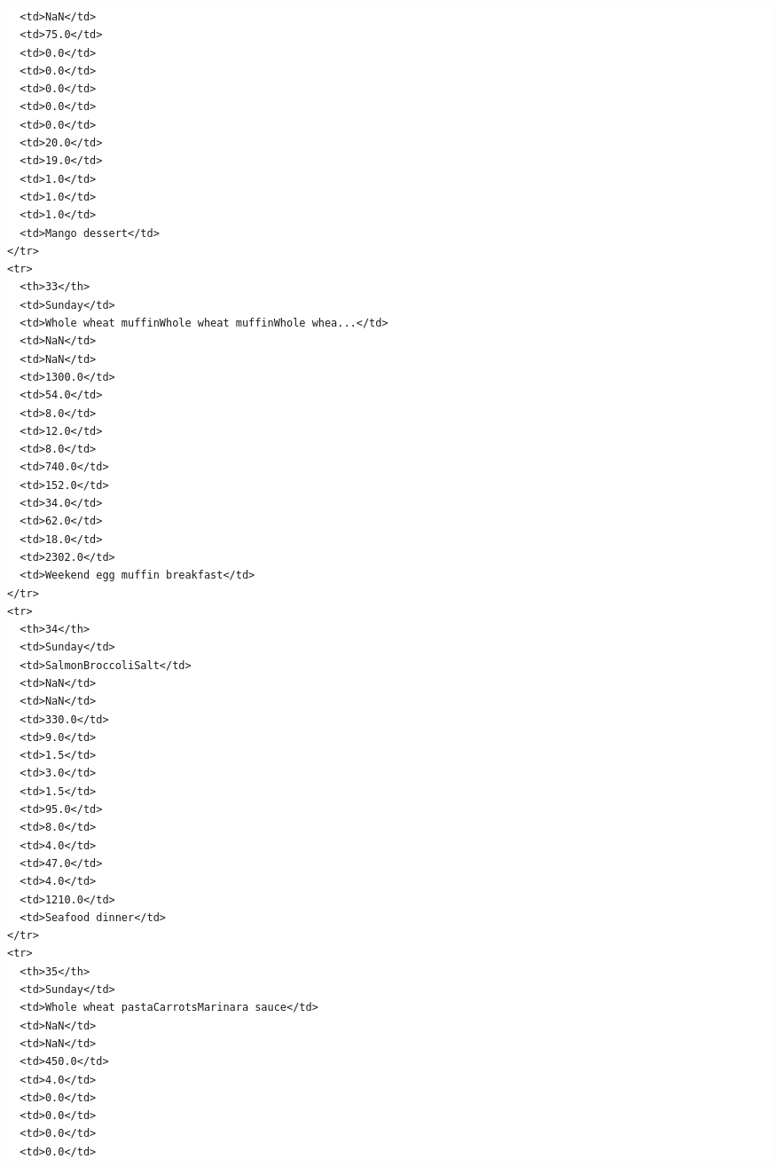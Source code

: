       <td>NaN</td>
      <td>75.0</td>
      <td>0.0</td>
      <td>0.0</td>
      <td>0.0</td>
      <td>0.0</td>
      <td>0.0</td>
      <td>20.0</td>
      <td>19.0</td>
      <td>1.0</td>
      <td>1.0</td>
      <td>1.0</td>
      <td>Mango dessert</td>
    </tr>
    <tr>
      <th>33</th>
      <td>Sunday</td>
      <td>Whole wheat muffinWhole wheat muffinWhole whea...</td>
      <td>NaN</td>
      <td>NaN</td>
      <td>1300.0</td>
      <td>54.0</td>
      <td>8.0</td>
      <td>12.0</td>
      <td>8.0</td>
      <td>740.0</td>
      <td>152.0</td>
      <td>34.0</td>
      <td>62.0</td>
      <td>18.0</td>
      <td>2302.0</td>
      <td>Weekend egg muffin breakfast</td>
    </tr>
    <tr>
      <th>34</th>
      <td>Sunday</td>
      <td>SalmonBroccoliSalt</td>
      <td>NaN</td>
      <td>NaN</td>
      <td>330.0</td>
      <td>9.0</td>
      <td>1.5</td>
      <td>3.0</td>
      <td>1.5</td>
      <td>95.0</td>
      <td>8.0</td>
      <td>4.0</td>
      <td>47.0</td>
      <td>4.0</td>
      <td>1210.0</td>
      <td>Seafood dinner</td>
    </tr>
    <tr>
      <th>35</th>
      <td>Sunday</td>
      <td>Whole wheat pastaCarrotsMarinara sauce</td>
      <td>NaN</td>
      <td>NaN</td>
      <td>450.0</td>
      <td>4.0</td>
      <td>0.0</td>
      <td>0.0</td>
      <td>0.0</td>
      <td>0.0</td>